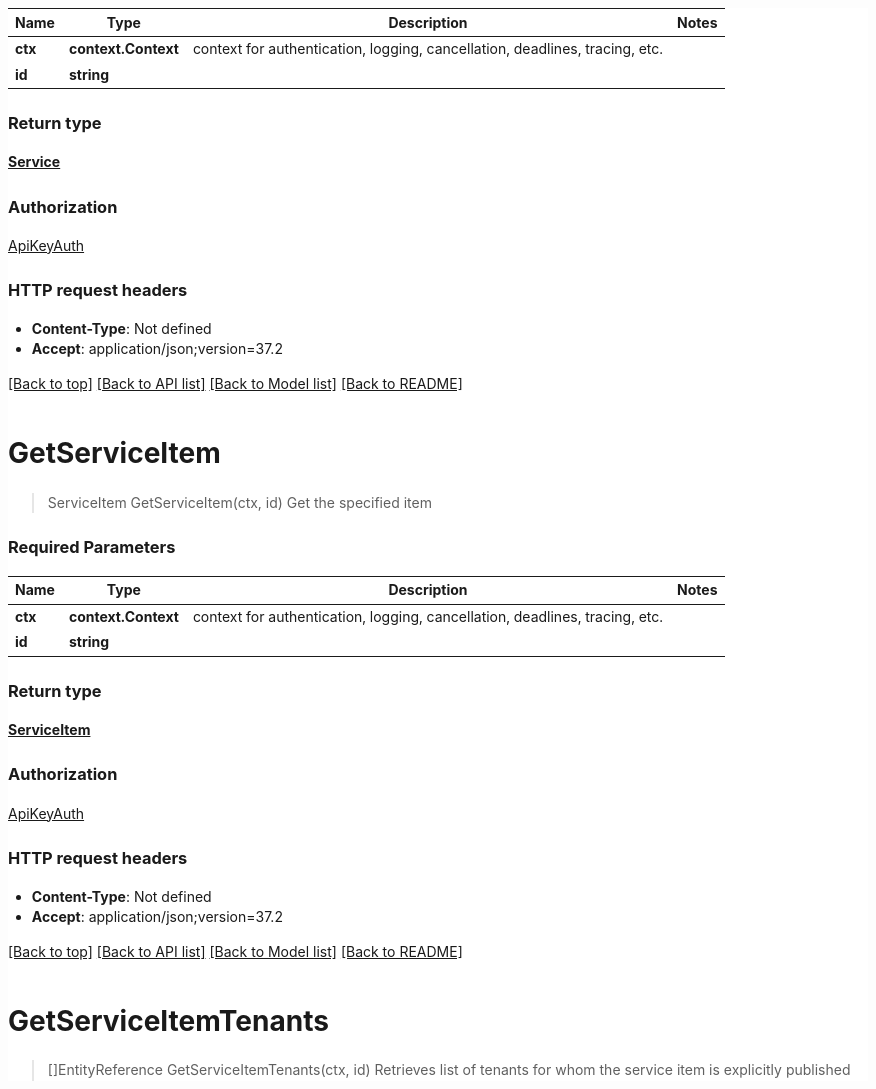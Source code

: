 Name | Type | Description  | Notes
------------- | ------------- | ------------- | -------------
 **ctx** | **context.Context** | context for authentication, logging, cancellation, deadlines, tracing, etc.
  **id** | **string**|  | 

### Return type

[**Service**](Service.md)

### Authorization

[ApiKeyAuth](../README.md#ApiKeyAuth)

### HTTP request headers

 - **Content-Type**: Not defined
 - **Accept**: application/json;version=37.2

[[Back to top]](#) [[Back to API list]](../README.md#documentation-for-api-endpoints) [[Back to Model list]](../README.md#documentation-for-models) [[Back to README]](../README.md)

# **GetServiceItem**
> ServiceItem GetServiceItem(ctx, id)
Get the specified item

### Required Parameters

Name | Type | Description  | Notes
------------- | ------------- | ------------- | -------------
 **ctx** | **context.Context** | context for authentication, logging, cancellation, deadlines, tracing, etc.
  **id** | **string**|  | 

### Return type

[**ServiceItem**](ServiceItem.md)

### Authorization

[ApiKeyAuth](../README.md#ApiKeyAuth)

### HTTP request headers

 - **Content-Type**: Not defined
 - **Accept**: application/json;version=37.2

[[Back to top]](#) [[Back to API list]](../README.md#documentation-for-api-endpoints) [[Back to Model list]](../README.md#documentation-for-models) [[Back to README]](../README.md)

# **GetServiceItemTenants**
> []EntityReference GetServiceItemTenants(ctx, id)
Retrieves list of tenants for whom the service item is explicitly published
